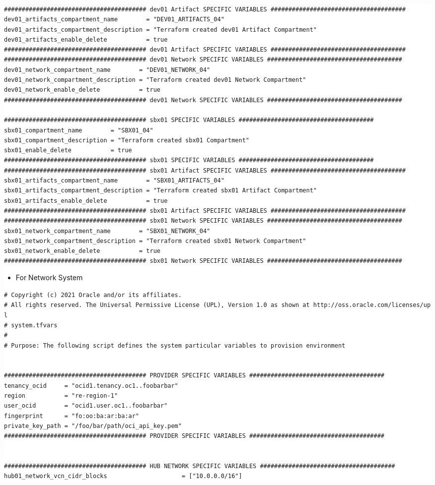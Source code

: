 ```shell
######################################## dev01 Artifact SPECIFIC VARIABLES ######################################
dev01_artifacts_compartment_name        = "DEV01_ARTIFACTS_04"
dev01_artifacts_compartment_description = "Terraform created dev01 Artifact Compartment"
dev01_artifacts_enable_delete           = true
######################################## dev01 Artifact SPECIFIC VARIABLES ######################################
######################################## dev01 Network SPECIFIC VARIABLES ######################################
dev01_network_compartment_name        = "DEV01_NETWORK_04"
dev01_network_compartment_description = "Terraform created dev01 Network Compartment"
dev01_network_enable_delete           = true
######################################## dev01 Network SPECIFIC VARIABLES ######################################

######################################## sbx01 SPECIFIC VARIABLES ######################################
sbx01_compartment_name        = "SBX01_04"
sbx01_compartment_description = "Terraform created sbx01 Compartment"
sbx01_enable_delete           = true
######################################## sbx01 SPECIFIC VARIABLES ######################################
######################################## sbx01 Artifact SPECIFIC VARIABLES ######################################
sbx01_artifacts_compartment_name        = "SBX01_ARTIFACTS_04"
sbx01_artifacts_compartment_description = "Terraform created sbx01 Artifact Compartment"
sbx01_artifacts_enable_delete           = true
######################################## sbx01 Artifact SPECIFIC VARIABLES ######################################
######################################## sbx01 Network SPECIFIC VARIABLES ######################################
sbx01_network_compartment_name        = "SBX01_NETWORK_04"
sbx01_network_compartment_description = "Terraform created sbx01 Network Compartment"
sbx01_network_enable_delete           = true
######################################## sbx01 Network SPECIFIC VARIABLES ######################################
```

- For Network System

```shell
# Copyright (c) 2021 Oracle and/or its affiliates.
# All rights reserved. The Universal Permissive License (UPL), Version 1.0 as shown at http://oss.oracle.com/licenses/upl
# system.tfvars
#
# Purpose: The following script defines the system particular variables to provision environment


######################################## PROVIDER SPECIFIC VARIABLES ######################################
tenancy_ocid     = "ocid1.tenancy.oc1..foobarbar"
region           = "re-region-1"
user_ocid        = "ocid1.user.oc1..foobarbar"
fingerprint      = "fo:oo:ba:ar:ba:ar"
private_key_path = "/foo/bar/path/oci_api_key.pem"
######################################## PROVIDER SPECIFIC VARIABLES ######################################


######################################## HUB NETWORK SPECIFIC VARIABLES ######################################
hub01_network_vcn_cidr_blocks                     = ["10.0.0.0/16"]
```